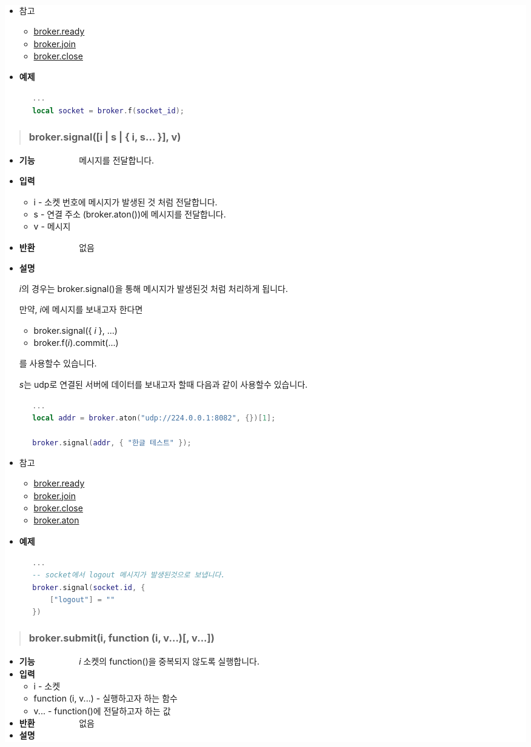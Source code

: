   * 참고
    * [broker.ready](#broker-ready)
    * [broker.join](#broker-join)
    * [broker.close](#broker-close)

  * **예제**
    ```lua
       ...
       local socket = broker.f(socket_id);
    ```

>### <a id="broker-signal"></a> broker.signal(\[i | s | { i, s... }], v)
  * **기능**  <span style="white-space: pre;">&#9;&#9;</span> 메시지를 전달합니다.
  * **입력**
    * i - 소켓 번호에 메시지가 발생된 것 처럼 전달합니다.
    * s - 연결 주소 (broker.aton())에 메시지를 전달합니다.
    * v - 메시지
  * **반환** <span style="white-space: pre;">&#9;&#9;</span> 없음
  * **설명**<br>
    
    *i*의 경우는 broker.signal()을 통해 메시지가 발생된것 처럼 처리하게 됩니다. 
    
    만약, *i*에 메시지를 보내고자 한다면
      * broker.signal({ *i* }, ...)
      * broker.f(*i*).commit(...)

    를 사용할수 있습니다.

    *s*는 udp로 연결된 서버에 데이터를 보내고자 할때 다음과 같이 사용할수 있습니다.    
    ```lua
       ...
       local addr = broker.aton("udp://224.0.0.1:8082", {})[1];

       broker.signal(addr, { "한글 테스트" });
    ```

  * 참고
    * [broker.ready](#broker-ready)
    * [broker.join](#broker-join)
    * [broker.close](#broker-close)
    * [broker.aton](#broker-aton)

  * **예제**
    ```lua
       ...
       -- socket에서 logout 메시지가 발생된것으로 보냅니다.
       broker.signal(socket.id, {
           ["logout"] = ""
       })
    ```

>### <a id="broker-submit"></a> broker.submit(i, function (i, v...)\[, v...])
  * **기능**  <span style="white-space: pre;">&#9;&#9;</span> *i* 소켓의 function()을 중복되지 않도록 실행합니다.
  * **입력**
    * i - 소켓
    * function (i, v...) - 실행하고자 하는 함수
    * v... - function()에 전달하고자 하는 값
  * **반환** <span style="white-space: pre;">&#9;&#9;</span> 없음
  * **설명**<br>
